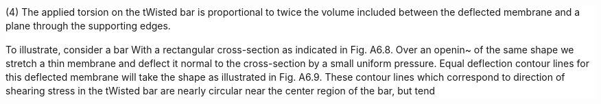 (4) The applied torsion on the tWisted bar is
proportional to twice the volume included
between the deflected membrane and a plane
through the supporting edges.


To illustrate, consider a bar With a
rectangular cross-section as indicated in Fig.
A6.8. Over an openin~ of the same shape we
stretch a thin membrane and deflect it normal
to the cross-section by a small uniform pressure. Equal deflection contour lines for this
deflected membrane will take the shape as illustrated in Fig. A6.9. These contour lines
which correspond to direction of shearing
stress in the tWisted bar are nearly circular
near the center region of the bar, but tend

